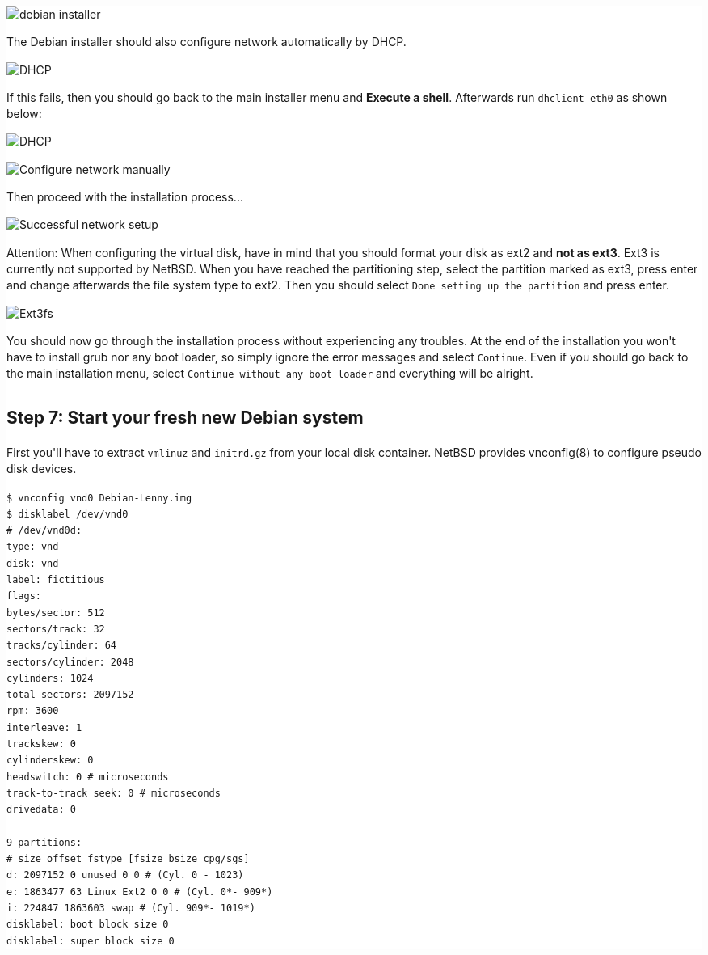 ![debian installer](http://dl.dornea.nu/img/2010/147/11ae9eb.jpg)

The Debian installer should also configure network automatically by DHCP.

![DHCP](http://dl.dornea.nu/img/2010/147/2rdyl2g.jpg)

If this fails, then you should go back to the main installer menu and **Execute a shell**. Afterwards run `dhclient eth0` as shown below:

![DHCP](http://dl.dornea.nu/img/2010/147/5oz5zn.jpg)


![Configure network manually](http://dl.dornea.nu/img/2010/147/2d9r3it.jpg)

Then proceed with the installation process...

![Successful network setup](http://dl.dornea.nu/img/2010/147/29mklm1.jpg)

Attention: When configuring the virtual disk, have in mind that you should format your disk as ext2 and **not as ext3**. Ext3 is currently not supported by NetBSD. When you have reached the partitioning step, select the partition marked as ext3, press enter and change afterwards the file system type to ext2. Then you should select `Done setting up the partition` and press enter.

![Ext3fs](http://dl.dornea.nu/img/2010/147/m79cgk.jpg)

You should now go through the installation process without experiencing any troubles. At the end of the installation you won't have to install grub nor any boot loader, so simply ignore the error messages and select `Continue`. Even if you should go back to the main installation menu, select `Continue without any boot loader` and everything will be alright.

## Step 7: Start your fresh new Debian system

First you'll have to extract `vmlinuz` and `initrd.gz` from your local disk container. NetBSD provides vnconfig(8) to configure pseudo disk devices.

~~~.shell
$ vnconfig vnd0 Debian-Lenny.img
$ disklabel /dev/vnd0
# /dev/vnd0d:
type: vnd
disk: vnd
label: fictitious
flags:
bytes/sector: 512
sectors/track: 32
tracks/cylinder: 64
sectors/cylinder: 2048
cylinders: 1024
total sectors: 2097152
rpm: 3600
interleave: 1
trackskew: 0
cylinderskew: 0
headswitch: 0 # microseconds
track-to-track seek: 0 # microseconds
drivedata: 0

9 partitions:
# size offset fstype [fsize bsize cpg/sgs]
d: 2097152 0 unused 0 0 # (Cyl. 0 - 1023)
e: 1863477 63 Linux Ext2 0 0 # (Cyl. 0*- 909*)
i: 224847 1863603 swap # (Cyl. 909*- 1019*)
disklabel: boot block size 0
disklabel: super block size 0
~~~


 [1]: http://xen.org/
 [2]: http://en.wikipedia.org/wiki/NetBoot
 [3]: http://people.debian.org/%7Ejoeyh/d-i/images/daily/
 [4]: ftp://ftp.debian.org/debian/dists/lenny/main/installer-i386/current/images/netboot/xen/
 [5]: ftp://ftp.debian.org/debian/dists/lenny/main/installer-i386/current/images/netboot/xen/vmlinuz
 [6]: ftp://ftp.debian.org/debian/dists/lenny/main/installer-i386/current/images/netboot/xen/initrd.gz